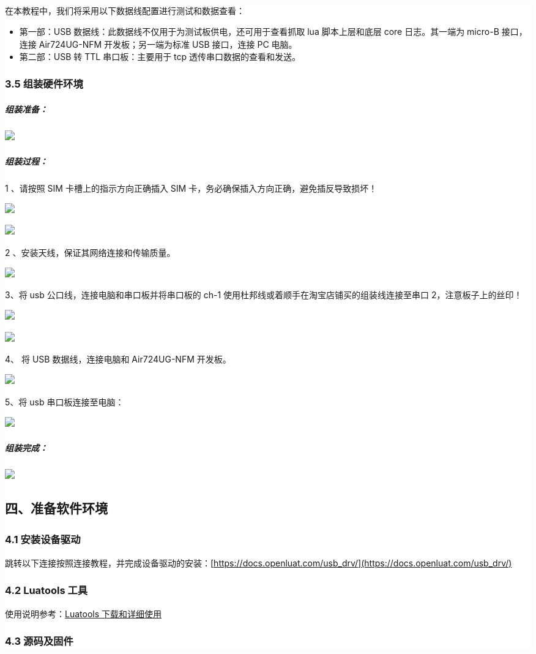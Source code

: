 在本教程中，我们将采用以下数据线配置进行测试和数据查看：

- 第一部：USB 数据线：此数据线不仅用于为测试板供电，还可用于查看抓取 lua 脚本上层和底层 core 日志。其一端为 micro-B 接口，连接 Air724UG-NFM 开发板；另一端为标准 USB 接口，连接 PC 电脑。
- 第二部：USB 转 TTL 串口板：主要用于 tcp 透传串口数据的查看和发送。

### 3.5 组装硬件环境

##### 组装准备：

![](image/CYMqb23cpoSqZjxcZQGcATSEnWd.jpg)

##### 组装过程：

1 、请按照 SIM 卡槽上的指示方向正确插入 SIM 卡，务必确保插入方向正确，避免插反导致损坏！

![](image/Eq8Kb2ZsvozMY5xPk1mcTO9CnTL.jpg)

![](image/UWiZbdJC8oWVZJx3rH6cbjwBnDb.jpg)

2 、安装天线，保证其网络连接和传输质量。

![](image/MaLFbzAYBoKoHixpZbrcBIREnPf.jpg)

3、将 usb 公口线，连接电脑和串口板并将串口板的 ch-1 使用杜邦线或着顺手在淘宝店铺买的组装线连接至串口 2，注意板子上的丝印！

![](image/FtcvbPG0Lovc1QxjERPctLEJneg.jpg)

![](image/KLNFbfXNCodDGVxhc3FcoBGSn7p.jpg)

4、 将 USB 数据线，连接电脑和 Air724UG-NFM 开发板。

![](image/RcRCbYCXaohzZixOy7xcaMqJnGd.jpg)

5、将 usb 串口板连接至电脑：

![](image/A0tgbhMVMoYd8exGXV1cmuzmnxb.jpg)

##### 组装完成：

![](image/LdH8brdgmoWRrDx6P9DcD2A3nHg.jpg)

## 四、准备软件环境

### 4.1 安装设备驱动

跳转以下连接按照连接教程，并完成设备驱动的安装：[https://docs.openluat.com/usb_drv/](https://docs.openluat.com/usb_drv/)

### 4.2 Luatools 工具

使用说明参考：[Luatools 下载和详细使用](https://docs.openluat.com/Luatools/)

### 4.3 源码及固件
